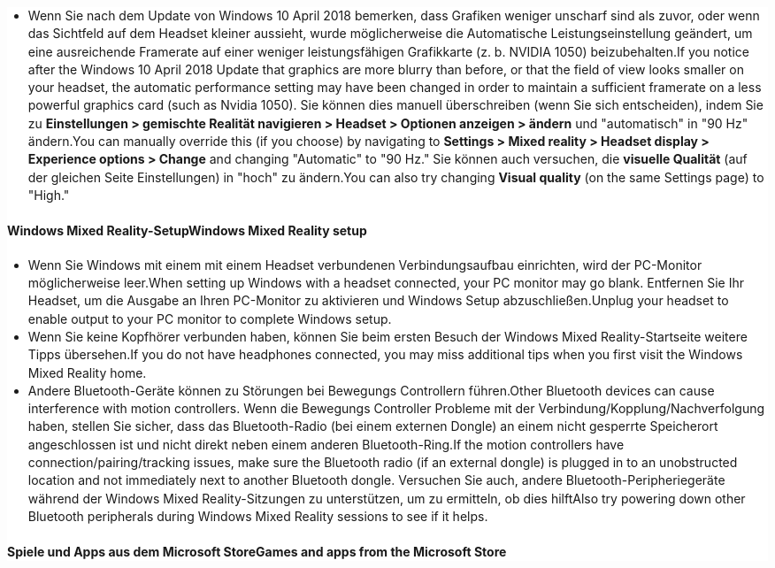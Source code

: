 * <span data-ttu-id="e4f0d-317">Wenn Sie nach dem Update von Windows 10 April 2018 bemerken, dass Grafiken weniger unscharf sind als zuvor, oder wenn das Sichtfeld auf dem Headset kleiner aussieht, wurde möglicherweise die Automatische Leistungseinstellung geändert, um eine ausreichende Framerate auf einer weniger leistungsfähigen Grafikkarte (z. b. NVIDIA 1050) beizubehalten.</span><span class="sxs-lookup"><span data-stu-id="e4f0d-317">If you notice after the Windows 10 April 2018 Update that graphics are more blurry than before, or that the field of view looks smaller on your headset, the automatic performance setting may have been changed in order to maintain a sufficient framerate on a less powerful graphics card (such as Nvidia 1050).</span></span> <span data-ttu-id="e4f0d-318">Sie können dies manuell überschreiben (wenn Sie sich entscheiden), indem Sie zu **Einstellungen > gemischte Realität navigieren > Headset > Optionen anzeigen > ändern** und "automatisch" in "90 Hz" ändern.</span><span class="sxs-lookup"><span data-stu-id="e4f0d-318">You can manually override this (if you choose) by navigating to **Settings > Mixed reality > Headset display > Experience options > Change** and changing "Automatic" to "90 Hz."</span></span> <span data-ttu-id="e4f0d-319">Sie können auch versuchen, die **visuelle Qualität** (auf der gleichen Seite Einstellungen) in "hoch" zu ändern.</span><span class="sxs-lookup"><span data-stu-id="e4f0d-319">You can also try changing **Visual quality** (on the same Settings page) to "High."</span></span>

#### <a name="windows-mixed-reality-setup"></a><span data-ttu-id="e4f0d-320">Windows Mixed Reality-Setup</span><span class="sxs-lookup"><span data-stu-id="e4f0d-320">Windows Mixed Reality setup</span></span>

* <span data-ttu-id="e4f0d-321">Wenn Sie Windows mit einem mit einem Headset verbundenen Verbindungsaufbau einrichten, wird der PC-Monitor möglicherweise leer.</span><span class="sxs-lookup"><span data-stu-id="e4f0d-321">When setting up Windows with a headset connected, your PC monitor may go blank.</span></span> <span data-ttu-id="e4f0d-322">Entfernen Sie Ihr Headset, um die Ausgabe an Ihren PC-Monitor zu aktivieren und Windows Setup abzuschließen.</span><span class="sxs-lookup"><span data-stu-id="e4f0d-322">Unplug your headset to enable output to your PC monitor to complete Windows setup.</span></span>
* <span data-ttu-id="e4f0d-323">Wenn Sie keine Kopfhörer verbunden haben, können Sie beim ersten Besuch der Windows Mixed Reality-Startseite weitere Tipps übersehen.</span><span class="sxs-lookup"><span data-stu-id="e4f0d-323">If you do not have headphones connected, you may miss additional tips when you first visit the Windows Mixed Reality home.</span></span>
* <span data-ttu-id="e4f0d-324">Andere Bluetooth-Geräte können zu Störungen bei Bewegungs Controllern führen.</span><span class="sxs-lookup"><span data-stu-id="e4f0d-324">Other Bluetooth devices can cause interference with motion controllers.</span></span> <span data-ttu-id="e4f0d-325">Wenn die Bewegungs Controller Probleme mit der Verbindung/Kopplung/Nachverfolgung haben, stellen Sie sicher, dass das Bluetooth-Radio (bei einem externen Dongle) an einem nicht gesperrte Speicherort angeschlossen ist und nicht direkt neben einem anderen Bluetooth-Ring.</span><span class="sxs-lookup"><span data-stu-id="e4f0d-325">If the motion controllers have connection/pairing/tracking issues, make sure the Bluetooth radio (if an external dongle) is plugged in to an unobstructed location and not immediately next to another Bluetooth dongle.</span></span> <span data-ttu-id="e4f0d-326">Versuchen Sie auch, andere Bluetooth-Peripheriegeräte während der Windows Mixed Reality-Sitzungen zu unterstützen, um zu ermitteln, ob dies hilft</span><span class="sxs-lookup"><span data-stu-id="e4f0d-326">Also try powering down other Bluetooth peripherals during Windows Mixed Reality sessions to see if it helps.</span></span>

#### <a name="games-and-apps-from-the-microsoft-store"></a><span data-ttu-id="e4f0d-327">Spiele und Apps aus dem Microsoft Store</span><span class="sxs-lookup"><span data-stu-id="e4f0d-327">Games and apps from the Microsoft Store</span></span>
